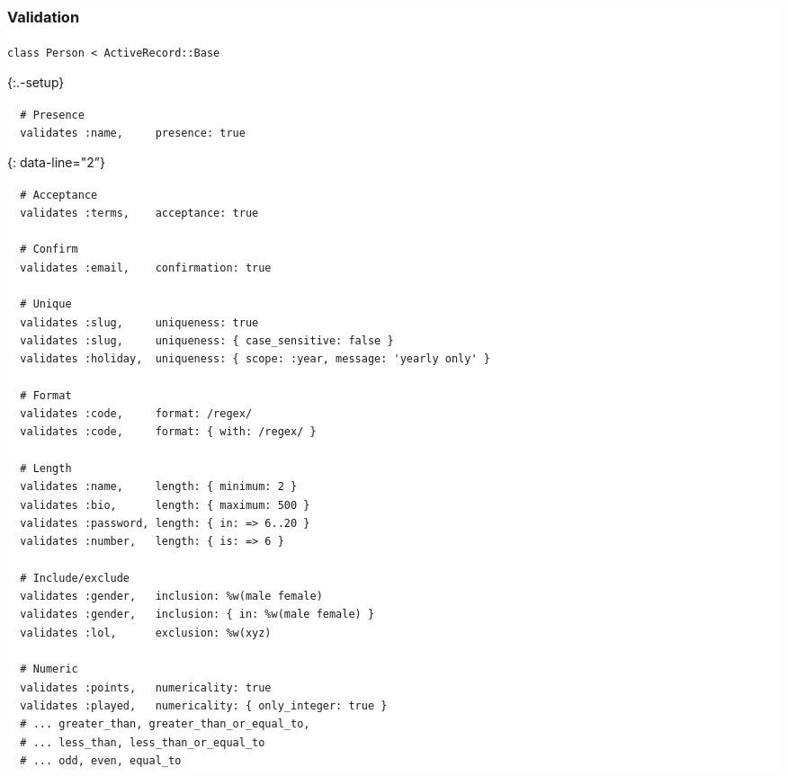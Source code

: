 ### Validation

    class Person < ActiveRecord::Base

{:.-setup}

      # Presence
      validates :name,     presence: true

{: data-line="2”}

      # Acceptance
      validates :terms,    acceptance: true

      # Confirm
      validates :email,    confirmation: true

      # Unique
      validates :slug,     uniqueness: true
      validates :slug,     uniqueness: { case_sensitive: false }
      validates :holiday,  uniqueness: { scope: :year, message: 'yearly only' }

      # Format
      validates :code,     format: /regex/
      validates :code,     format: { with: /regex/ }

      # Length
      validates :name,     length: { minimum: 2 }
      validates :bio,      length: { maximum: 500 }
      validates :password, length: { in: => 6..20 }
      validates :number,   length: { is: => 6 }

      # Include/exclude
      validates :gender,   inclusion: %w(male female)
      validates :gender,   inclusion: { in: %w(male female) }
      validates :lol,      exclusion: %w(xyz)

      # Numeric
      validates :points,   numericality: true
      validates :played,   numericality: { only_integer: true }
      # ... greater_than, greater_than_or_equal_to,
      # ... less_than, less_than_or_equal_to
      # ... odd, even, equal_to
